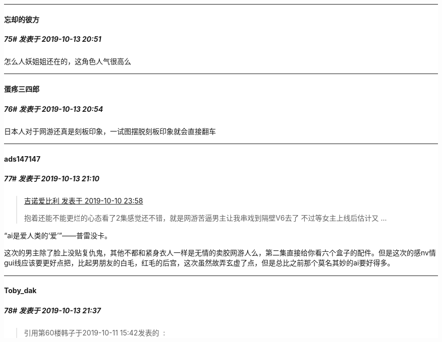 





-----

####  忘却的彼方  
##### 75#       发表于 2019-10-13 20:51




怎么人妖姐姐还在的，这角色人气很高么







-----

####  蛋疼三四郎  
##### 76#       发表于 2019-10-13 20:54




日本人对于网游还真是刻板印象，一试图摆脱刻板印象就会直接翻车







-----

####  ads147147  
##### 77#       发表于 2019-10-13 21:10



<blockquote><a href="httphttps://bbs.saraba1st.com/2b/forum.php?mod=redirect&amp;goto=findpost&amp;pid=45183972&amp;ptid=1858841" target="_blank">吉诺爱比利 发表于 2019-10-10 23:58</a>

抱着还能不能更烂的心态看了2集感觉还不错，就是网游苦逼男主让我串戏到隔壁V6去了 不过等女主上线后估计又 ...</blockquote>
“ai是爱人类的‘爱’”——普雷没卡。


这次的男主除了脸上没贴复仇鬼，其他不都和紧身衣人一样是无情的卖胶网游人么，第二集直接给你看六个盒子的配件。但是这次的感nv情gui线应该要更好点把，比起男朋友的白毛，红毛的后宫，这次虽然故弄玄虚了点，但是总比之前那个莫名其妙的ai要好得多。







-----

####  Toby_dak  
##### 78#       发表于 2019-10-13 21:37



<blockquote>引用第60楼韩子于2019-10-11 15:42发表的  :
